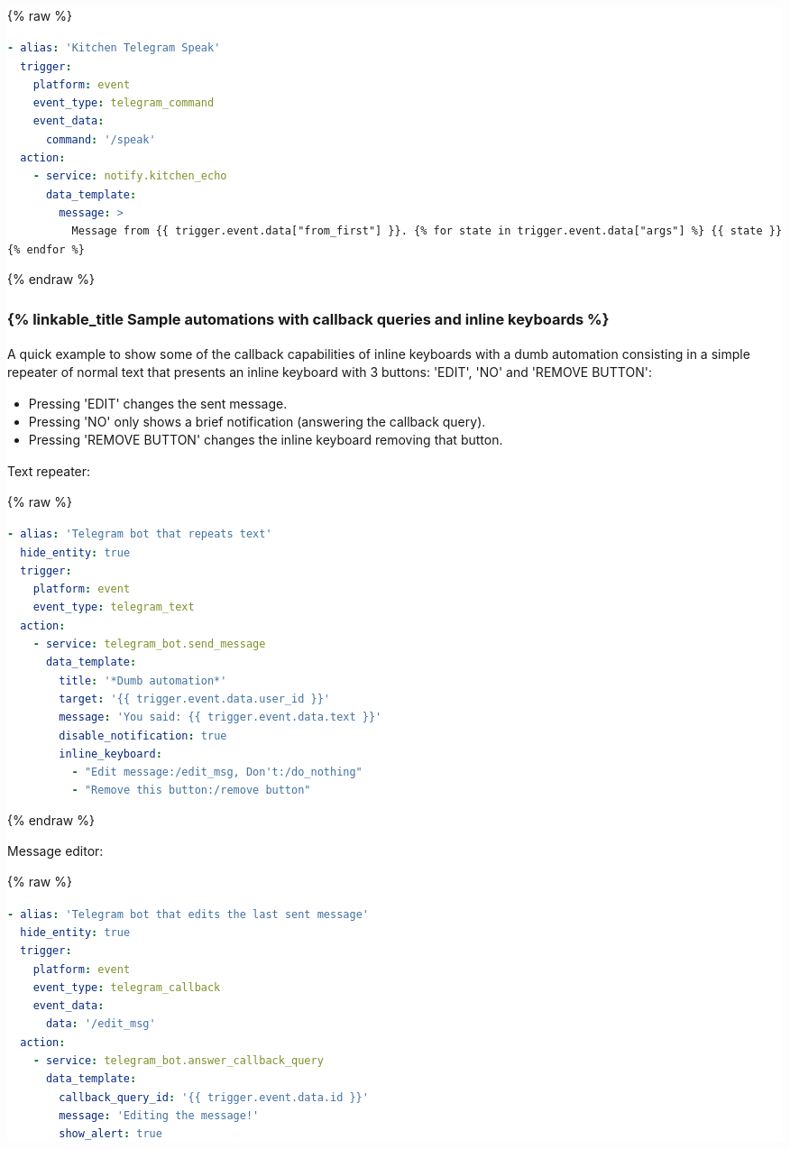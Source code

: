 {% raw %}
```yaml
- alias: 'Kitchen Telegram Speak'
  trigger:
    platform: event
    event_type: telegram_command
    event_data:
      command: '/speak'
  action:
    - service: notify.kitchen_echo
      data_template:
        message: >
          Message from {{ trigger.event.data["from_first"] }}. {% for state in trigger.event.data["args"] %} {{ state }} {% endfor %}
```
{% endraw %}

### {% linkable_title Sample automations with callback queries and inline keyboards %}

A quick example to show some of the callback capabilities of inline keyboards with a dumb automation consisting in a simple repeater of normal text that presents an inline keyboard with 3 buttons: 'EDIT', 'NO' and 'REMOVE BUTTON':

- Pressing 'EDIT' changes the sent message.
- Pressing 'NO' only shows a brief notification (answering the callback query).
- Pressing 'REMOVE BUTTON' changes the inline keyboard removing that button.

Text repeater:

{% raw %}
```yaml
- alias: 'Telegram bot that repeats text'
  hide_entity: true
  trigger:
    platform: event
    event_type: telegram_text
  action:
    - service: telegram_bot.send_message
      data_template:
        title: '*Dumb automation*'
        target: '{{ trigger.event.data.user_id }}'
        message: 'You said: {{ trigger.event.data.text }}'
        disable_notification: true
        inline_keyboard:
          - "Edit message:/edit_msg, Don't:/do_nothing"
          - "Remove this button:/remove button"
```
{% endraw %}

Message editor:

{% raw %}
```yaml
- alias: 'Telegram bot that edits the last sent message'
  hide_entity: true
  trigger:
    platform: event
    event_type: telegram_callback
    event_data:
      data: '/edit_msg'
  action:
    - service: telegram_bot.answer_callback_query
      data_template:
        callback_query_id: '{{ trigger.event.data.id }}'
        message: 'Editing the message!'
        show_alert: true
```